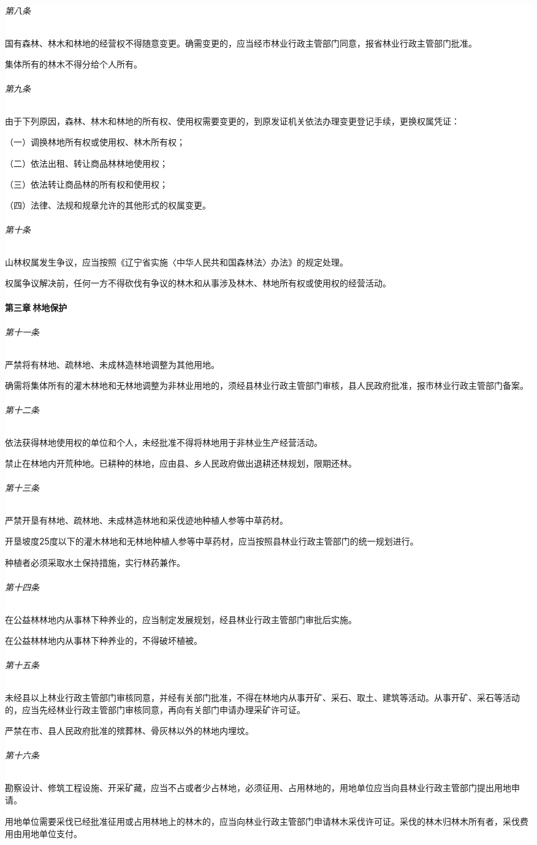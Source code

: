 ###### 第八条

国有森林、林木和林地的经营权不得随意变更。确需变更的，应当经市林业行政主管部门同意，报省林业行政主管部门批准。

集体所有的林木不得分给个人所有。

###### 第九条

由于下列原因，森林、林木和林地的所有权、使用权需要变更的，到原发证机关依法办理变更登记手续，更换权属凭证：

（一）调换林地所有权或使用权、林木所有权；

（二）依法出租、转让商品林林地使用权；

（三）依法转让商品林的所有权和使用权；

（四）法律、法规和规章允许的其他形式的权属变更。

###### 第十条

山林权属发生争议，应当按照《辽宁省实施〈中华人民共和国森林法〉办法》的规定处理。

权属争议解决前，任何一方不得砍伐有争议的林木和从事涉及林木、林地所有权或使用权的经营活动。

#### 第三章 林地保护

###### 第十一条

严禁将有林地、疏林地、未成林造林地调整为其他用地。

确需将集体所有的灌木林地和无林地调整为非林业用地的，须经县林业行政主管部门审核，县人民政府批准，报市林业行政主管部门备案。

###### 第十二条

依法获得林地使用权的单位和个人，未经批准不得将林地用于非林业生产经营活动。

禁止在林地内开荒种地。已耕种的林地，应由县、乡人民政府做出退耕还林规划，限期还林。

###### 第十三条

严禁开垦有林地、疏林地、未成林造林地和采伐迹地种植人参等中草药材。

开垦坡度25度以下的灌木林地和无林地种植人参等中草药材，应当按照县林业行政主管部门的统一规划进行。

种植者必须采取水土保持措施，实行林药兼作。

###### 第十四条

在公益林林地内从事林下种养业的，应当制定发展规划，经县林业行政主管部门审批后实施。

在公益林林地内从事林下种养业的，不得破坏植被。

###### 第十五条

未经县以上林业行政主管部门审核同意，并经有关部门批准，不得在林地内从事开矿、采石、取土、建筑等活动。从事开矿、采石等活动的，应当先经林业行政主管部门审核同意，再向有关部门申请办理采矿许可证。

严禁在市、县人民政府批准的殡葬林、骨灰林以外的林地内埋坟。

###### 第十六条

勘察设计、修筑工程设施、开采矿藏，应当不占或者少占林地，必须征用、占用林地的，用地单位应当向县林业行政主管部门提出用地申请。

用地单位需要采伐已经批准征用或占用林地上的林木的，应当向林业行政主管部门申请林木采伐许可证。采伐的林木归林木所有者，采伐费用由用地单位支付。
